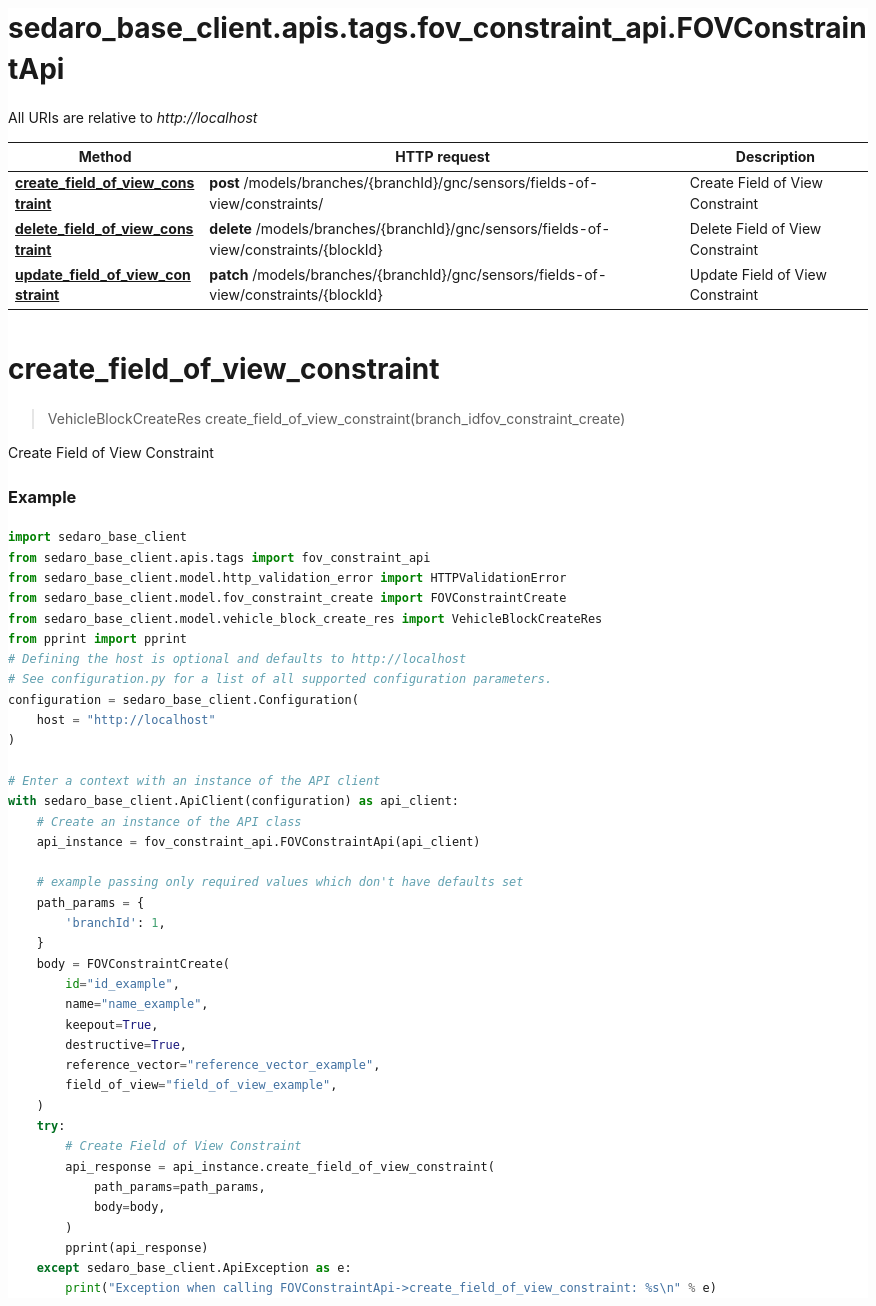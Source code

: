 <a name="__pageTop"></a>
# sedaro_base_client.apis.tags.fov_constraint_api.FOVConstraintApi

All URIs are relative to *http://localhost*

Method | HTTP request | Description
------------- | ------------- | -------------
[**create_field_of_view_constraint**](#create_field_of_view_constraint) | **post** /models/branches/{branchId}/gnc/sensors/fields-of-view/constraints/ | Create Field of View Constraint
[**delete_field_of_view_constraint**](#delete_field_of_view_constraint) | **delete** /models/branches/{branchId}/gnc/sensors/fields-of-view/constraints/{blockId} | Delete Field of View Constraint
[**update_field_of_view_constraint**](#update_field_of_view_constraint) | **patch** /models/branches/{branchId}/gnc/sensors/fields-of-view/constraints/{blockId} | Update Field of View Constraint

# **create_field_of_view_constraint**
<a name="create_field_of_view_constraint"></a>
> VehicleBlockCreateRes create_field_of_view_constraint(branch_idfov_constraint_create)

Create Field of View Constraint

### Example

```python
import sedaro_base_client
from sedaro_base_client.apis.tags import fov_constraint_api
from sedaro_base_client.model.http_validation_error import HTTPValidationError
from sedaro_base_client.model.fov_constraint_create import FOVConstraintCreate
from sedaro_base_client.model.vehicle_block_create_res import VehicleBlockCreateRes
from pprint import pprint
# Defining the host is optional and defaults to http://localhost
# See configuration.py for a list of all supported configuration parameters.
configuration = sedaro_base_client.Configuration(
    host = "http://localhost"
)

# Enter a context with an instance of the API client
with sedaro_base_client.ApiClient(configuration) as api_client:
    # Create an instance of the API class
    api_instance = fov_constraint_api.FOVConstraintApi(api_client)

    # example passing only required values which don't have defaults set
    path_params = {
        'branchId': 1,
    }
    body = FOVConstraintCreate(
        id="id_example",
        name="name_example",
        keepout=True,
        destructive=True,
        reference_vector="reference_vector_example",
        field_of_view="field_of_view_example",
    )
    try:
        # Create Field of View Constraint
        api_response = api_instance.create_field_of_view_constraint(
            path_params=path_params,
            body=body,
        )
        pprint(api_response)
    except sedaro_base_client.ApiException as e:
        print("Exception when calling FOVConstraintApi->create_field_of_view_constraint: %s\n" % e)
```